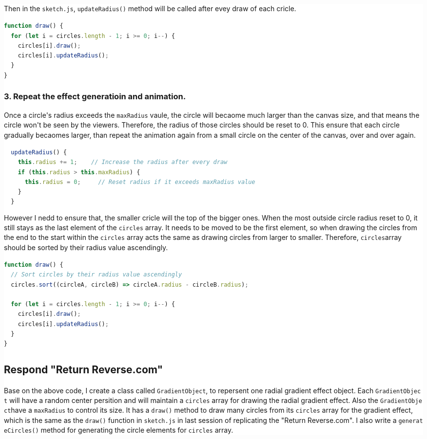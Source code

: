 Then in the `sketch.js`, `updateRadius()` method will be called after evey draw of each cricle.

```js
function draw() {
  for (let i = circles.length - 1; i >= 0; i--) {
    circles[i].draw();
    circles[i].updateRadius();
  }
}
```

### 3. Repeat the effect generatioin and animation.

<iframe src="https://editor.p5js.org/BenDQL/full/2FvpealFh"width="600" height="650"></iframe>

Once a circle's radius exceeds the `maxRadius` vaule, the circle will becaome much larger than the canvas size, and that means the circle won't be seen by the viewers. Therefore, the radius of those circles should be reset to 0. This ensure that each circle gradually becaomes larger, than repeat the animation again from a small circle on the center of the canvas, over and over again.

```js
  updateRadius() {
    this.radius += 1;    // Increase the radius after every draw
    if (this.radius > this.maxRadius) {
      this.radius = 0;     // Reset radius if it exceeds maxRadius value
    }
  }
```

However I nedd to ensure that, the smaller cricle will the top of the bigger ones. When the most outside circle radius reset to 0, it still stays as the last element of the `circles` array. It needs to be moved to be the first element, so when drawing the circles from the end to the start within the `circles` array acts the same as drawing circles from larger to smaller. Therefore, `circles`array should be sorted by their radius value ascendingly.

```js
function draw() {
  // Sort circles by their radius value ascendingly
  circles.sort((circleA, circleB) => circleA.radius - circleB.radius);

  for (let i = circles.length - 1; i >= 0; i--) {
    circles[i].draw();
    circles[i].updateRadius();
  }
}
```

## Respond "Return Reverse.com"

<iframe src="https://editor.p5js.org/BenDQL/full/HhM9c54sy"width="600" height="650"></iframe>

Base on the above code, I create a class called `GradientObject`, to repersent one radial gradient effect object. Each `GradientObject` will have a random center persition and will maintain a `circles` array for drawing the radial gradient effect. Also the `GradientObject`have a `maxRadius` to control its size. It has a `draw()` method to draw many circles from its `circles` array for the gradient effect, which is the same as the `draw()` function in `sketch.js` in last session of replicating the "Return Reverse.com". I also write a `generateCircles()` method for generating the circle elements for `circles` array.
